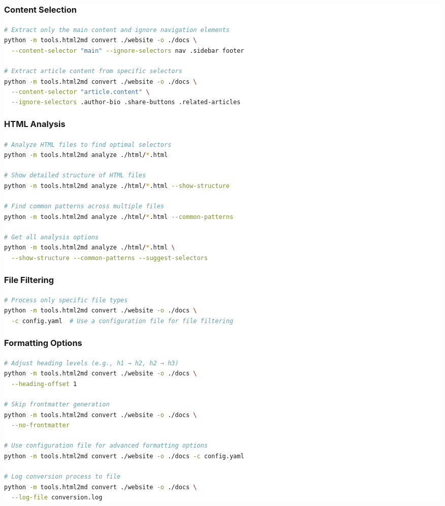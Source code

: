 ### Content Selection

```bash
# Extract only the main content and ignore navigation elements
python -m tools.html2md convert ./website -o ./docs \
  --content-selector "main" --ignore-selectors nav .sidebar footer

# Extract article content from specific selectors
python -m tools.html2md convert ./website -o ./docs \
  --content-selector "article.content" \
  --ignore-selectors .author-bio .share-buttons .related-articles
```

### HTML Analysis

```bash
# Analyze HTML files to find optimal selectors
python -m tools.html2md analyze ./html/*.html

# Show detailed structure of HTML files
python -m tools.html2md analyze ./html/*.html --show-structure

# Find common patterns across multiple files
python -m tools.html2md analyze ./html/*.html --common-patterns

# Get all analysis options
python -m tools.html2md analyze ./html/*.html \
  --show-structure --common-patterns --suggest-selectors
```

### File Filtering

```bash
# Process only specific file types
python -m tools.html2md convert ./website -o ./docs \
  -c config.yaml  # Use a configuration file for file filtering
```

### Formatting Options

```bash
# Adjust heading levels (e.g., h1 → h2, h2 → h3)
python -m tools.html2md convert ./website -o ./docs \
  --heading-offset 1

# Skip frontmatter generation
python -m tools.html2md convert ./website -o ./docs \
  --no-frontmatter

# Use configuration file for advanced formatting options
python -m tools.html2md convert ./website -o ./docs -c config.yaml

# Log conversion process to file
python -m tools.html2md convert ./website -o ./docs \
  --log-file conversion.log
```
